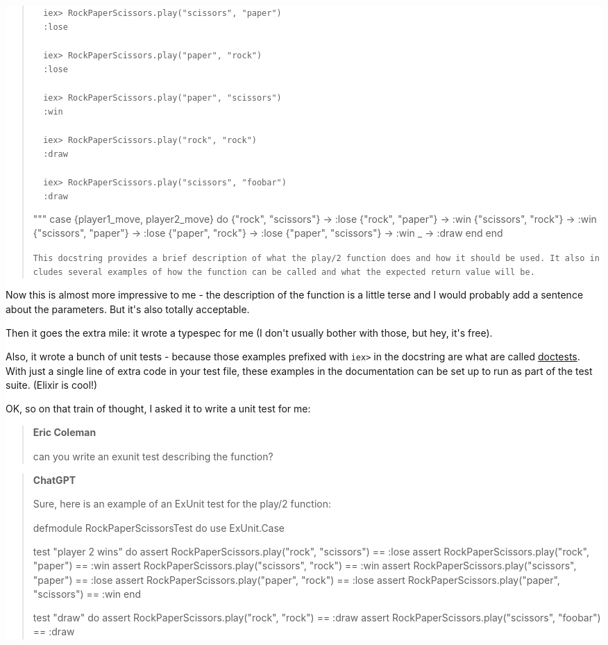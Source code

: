 >       iex> RockPaperScissors.play("scissors", "paper")
>       :lose
>
>       iex> RockPaperScissors.play("paper", "rock")
>       :lose
>
>       iex> RockPaperScissors.play("paper", "scissors")
>       :win
>
>       iex> RockPaperScissors.play("rock", "rock")
>       :draw
>
>       iex> RockPaperScissors.play("scissors", "foobar")
>       :draw
>   """
>   case {player1_move, player2_move} do
>     {"rock", "scissors"} -> :lose
>     {"rock", "paper"} -> :win
>     {"scissors", "rock"} -> :win
>     {"scissors", "paper"} -> :lose
>     {"paper", "rock"} -> :lose
>     {"paper", "scissors"} -> :win
>     _ -> :draw
>   end
> end
> ```
> This docstring provides a brief description of what the play/2 function does and how it should be used. It also includes several examples of how the function can be called and what the expected return value will be.


Now this is almost more impressive to me - the description of the function is a little terse and I would probably add a sentence about the parameters. But it's also totally acceptable.

Then it goes the extra mile: it wrote a typespec for me (I don't usually bother with those, but hey, it's free).

Also, it wrote a bunch of unit tests - because those examples prefixed with `iex>` in the docstring are what are called [doctests](https://elixir-lang.org/getting-started/mix-otp/docs-tests-and-with.html). With just a single line of extra code in your test file, these examples in the documentation can be set up to run as part of the test suite. (Elixir is cool!)

OK, so on that train of thought, I asked it to write a unit test for me:

>**Eric Coleman**
>
>can you write an exunit test describing the function?

>**ChatGPT**
>
>Sure, here is an example of an ExUnit test for the play/2 function:
>
>defmodule RockPaperScissorsTest do
>  use ExUnit.Case
>
>  test "player 2 wins" do
>    assert RockPaperScissors.play("rock", "scissors") == :lose
>    assert RockPaperScissors.play("rock", "paper") == :win
>    assert RockPaperScissors.play("scissors", "rock") == :win
>    assert RockPaperScissors.play("scissors", "paper") == :lose
>    assert RockPaperScissors.play("paper", "rock") == :lose
>    assert RockPaperScissors.play("paper", "scissors") == :win
>  end
>
>  test "draw" do
>    assert RockPaperScissors.play("rock", "rock") == :draw
>    assert RockPaperScissors.play("scissors", "foobar") == :draw
